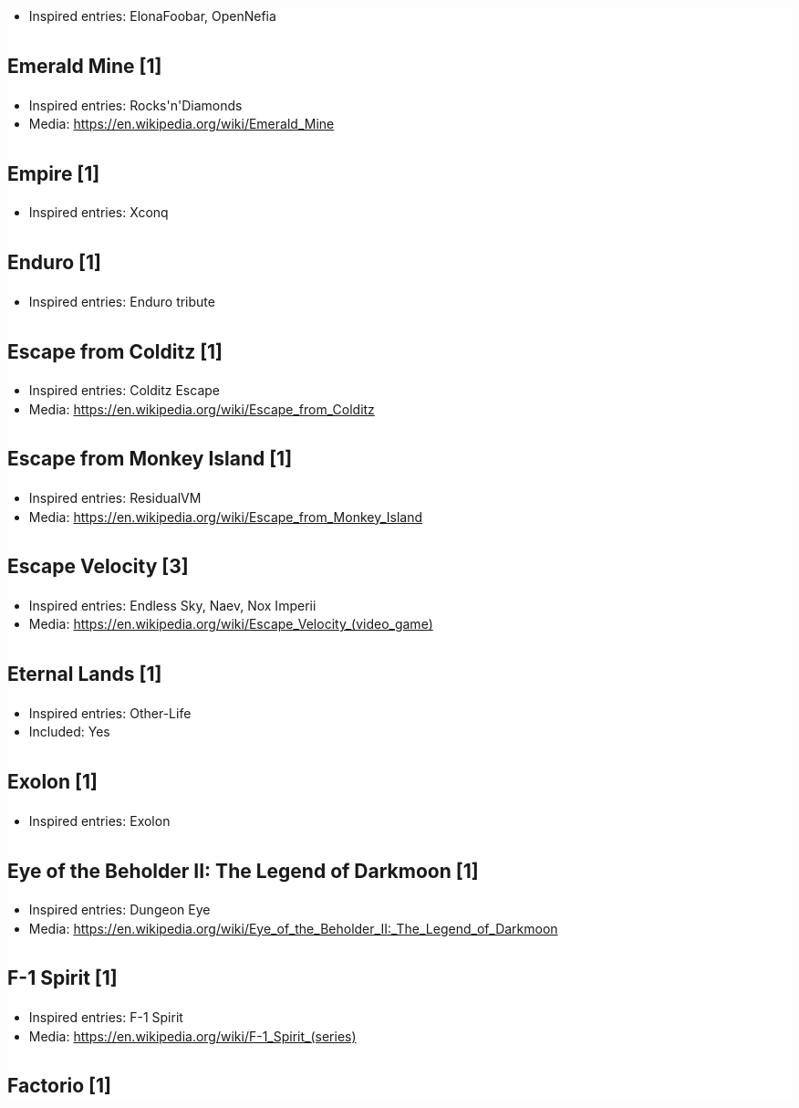 - Inspired entries: ElonaFoobar, OpenNefia

## Emerald Mine [1]

- Inspired entries: Rocks'n'Diamonds
- Media: https://en.wikipedia.org/wiki/Emerald_Mine

## Empire [1]

- Inspired entries: Xconq

## Enduro [1]

- Inspired entries: Enduro tribute

## Escape from Colditz [1]

- Inspired entries: Colditz Escape
- Media: https://en.wikipedia.org/wiki/Escape_from_Colditz

## Escape from Monkey Island [1]

- Inspired entries: ResidualVM
- Media: https://en.wikipedia.org/wiki/Escape_from_Monkey_Island

## Escape Velocity [3]

- Inspired entries: Endless Sky, Naev, Nox Imperii
- Media: https://en.wikipedia.org/wiki/Escape_Velocity_(video_game)

## Eternal Lands [1]

- Inspired entries: Other-Life
- Included: Yes

## Exolon [1]

- Inspired entries: Exolon

## Eye of the Beholder II: The Legend of Darkmoon [1]

- Inspired entries: Dungeon Eye
- Media: https://en.wikipedia.org/wiki/Eye_of_the_Beholder_II:_The_Legend_of_Darkmoon

## F-1 Spirit [1]

- Inspired entries: F-1 Spirit
- Media: https://en.wikipedia.org/wiki/F-1_Spirit_(series)

## Factorio [1]


[comment]: # (partly autogenerated content, edit with care, read the manual before)